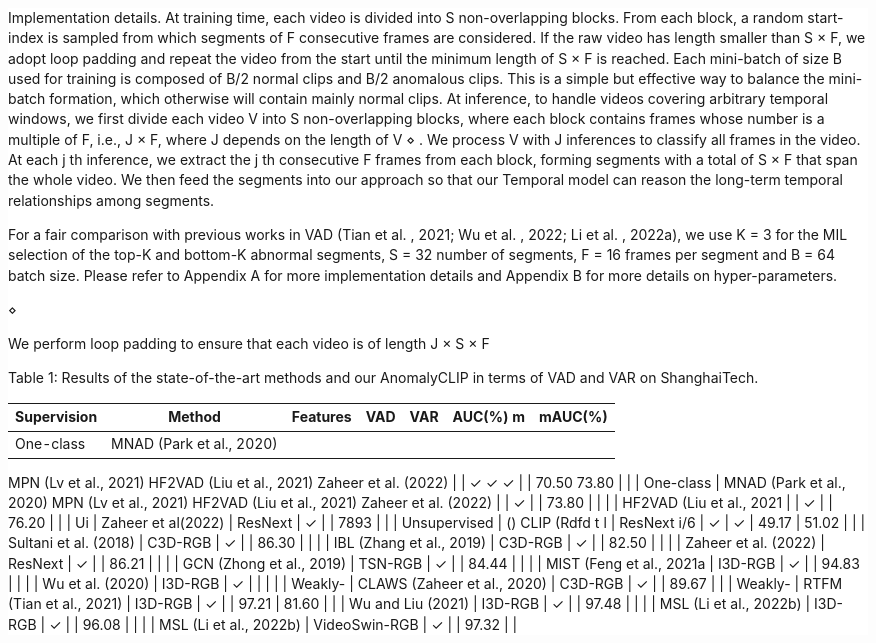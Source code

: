 Implementation details. At training time, each video is divided into S non-overlapping blocks. From each block, a random start-index is sampled from which segments of F consecutive frames are considered. If the raw video has length smaller than S × F, we adopt loop padding and repeat the video from the start until the minimum length of S × F is reached. Each mini-batch of size B used for training is composed of B/2 normal clips and B/2 anomalous clips. This is a simple but effective way to balance the mini-batch formation, which otherwise will contain mainly normal clips. At inference, to handle videos covering arbitrary temporal windows, we first divide each video V into S non-overlapping blocks, where each block contains frames whose number is a multiple of F, i.e., J × F, where J depends on the length of V ⋄ . We process V with J inferences to classify all frames in the video. At each j th inference, we extract the j th consecutive F frames from each block, forming segments with a total of S × F that span the whole video. We then feed the segments into our approach so that our Temporal model can reason the long-term temporal relationships among segments.

For a fair comparison with previous works in VAD (Tian et al. , 2021; Wu et al. , 2022; Li et al. , 2022a), we use K = 3 for the MIL selection of the top-K and bottom-K abnormal segments, S = 32 number of segments, F = 16 frames per segment and B = 64 batch size. Please refer to Appendix A for more implementation details and Appendix B for more details on hyper-parameters.

⋄

We perform loop padding to ensure that each video is of length J × S × F

Table 1: Results of the state-of-the-art methods and our AnomalyCLIP in terms of VAD and VAR on ShanghaiTech.

| Supervision    | Method                                                                                              | Features      | VAD       | VAR    | AUC(%) m     | mAUC(%)   |
|----------------|-----------------------------------------------------------------------------------------------------|---------------|-----------|--------|--------------|-----------|
| One-class      | MNAD (Park et al., 2020) 
 MPN (Lv et al., 2021) 
 HF2VAD (Liu et al., 2021) 
 Zaheer et al. (2022) |               | ✓ 
 ✓ 
 ✓ |        | 70.50
 73.80 |           |
| One-class      | MNAD (Park et al., 2020) 
 MPN (Lv et al., 2021) 
 HF2VAD (Liu et al., 2021) 
 Zaheer et al. (2022) |               | ✓         |        | 73.80        |           |
|                | HF2VAD (Liu et al., 2021                                                                            |               | ✓         |        | 76.20        |           |
| Ui             | Zaheer et al(2022)                                                                                  | ResNext       | ✓         |        | 7893         |           |
| Unsupervised   | () 
 CLIP (Rdfd t l                                                                                 | ResNext 
 i/6 | ✓         | ✓      | 49.17        | 51.02     |
|                | Sultani et al. (2018)                                                                               | C3D-RGB       | ✓         |        | 86.30        |           |
|                | IBL (Zhang et al., 2019)                                                                            | C3D-RGB       | ✓         |        | 82.50        |           |
|                | Zaheer et al. (2022)                                                                                | ResNext       | ✓         |        | 86.21        |           |
|                | GCN (Zhong et al., 2019)                                                                            | TSN-RGB       | ✓         |        | 84.44        |           |
|                | MIST (Feng et al., 2021a                                                                            | I3D-RGB       | ✓         |        | 94.83        |           |
|                | Wu et al. (2020)                                                                                    | I3D-RGB       | ✓         |        |              |           |
| Weakly-        | CLAWS (Zaheer et al., 2020)                                                                         | C3D-RGB       | ✓         |        | 89.67        |           |
| Weakly-        | RTFM (Tian et al., 2021)                                                                            | I3D-RGB       | ✓         |        | 97.21        | 81.60     |
|                | Wu and Liu (2021)                                                                                   | I3D-RGB       | ✓         |        | 97.48        |           |
|                | MSL (Li et al., 2022b)                                                                              | I3D-RGB       | ✓         |        | 96.08        |           |
|                | MSL (Li et al., 2022b)                                                                              | VideoSwin-RGB | ✓         |        | 97.32        |           |
